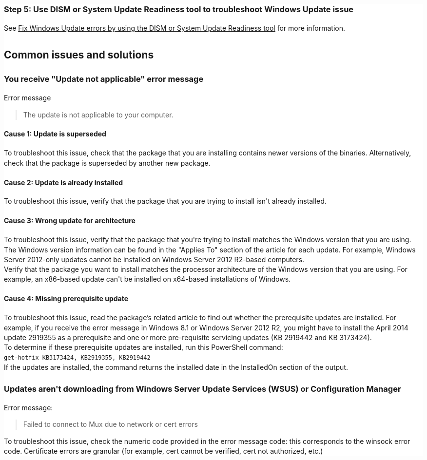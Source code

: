 ### Step 5: Use DISM or System Update Readiness tool to troubleshoot Windows Update issue

See [Fix Windows Update errors by using the DISM or System Update Readiness tool](fix-windows-update-errors.md) for more information.

## Common issues and solutions

### You receive "Update not applicable" error message

Error message  
> The update is not applicable to your computer.

#### Cause 1: Update is superseded

To troubleshoot this issue, check that the package that you are installing contains newer versions of the binaries. Alternatively, check that the package is superseded by another new package.

#### Cause 2: Update is already installed

To troubleshoot this issue, verify that the package that you are trying to install isn't already installed.

#### Cause 3: Wrong update for architecture

To troubleshoot this issue, verify that the package that you're trying to install matches the Windows version that you are using. The Windows version information can be found in the "Applies To" section of the article for each update. For example, Windows Server 2012-only updates cannot be installed on Windows Server 2012 R2-based computers.  
Verify that the package you want to install matches the processor architecture of the Windows version that you are using. For example, an x86-based update can't be installed on x64-based installations of Windows.

#### Cause 4: Missing prerequisite update

To troubleshoot this issue, read the package’s related article to find out whether the prerequisite updates are installed. For example, if you receive the error message in Windows 8.1 or Windows Server 2012 R2, you might have to install the April 2014 update 2919355 as a prerequisite and one or more pre-requisite servicing updates (KB 2919442 and KB 3173424).  
To determine if these prerequisite updates are installed, run this PowerShell command:  
`get-hotfix KB3173424, KB2919355, KB2919442`  
If the updates are installed, the command returns the installed date in the InstalledOn section of the output.

### Updates aren't downloading from Windows Server Update Services (WSUS) or Configuration Manager

Error message:  
> Failed to connect to Mux due to network or cert errors  

To troubleshoot this issue, check the numeric code provided in the error message code: this corresponds to the winsock error code. Certificate errors are granular (for example, cert cannot be verified, cert not authorized, etc.)
